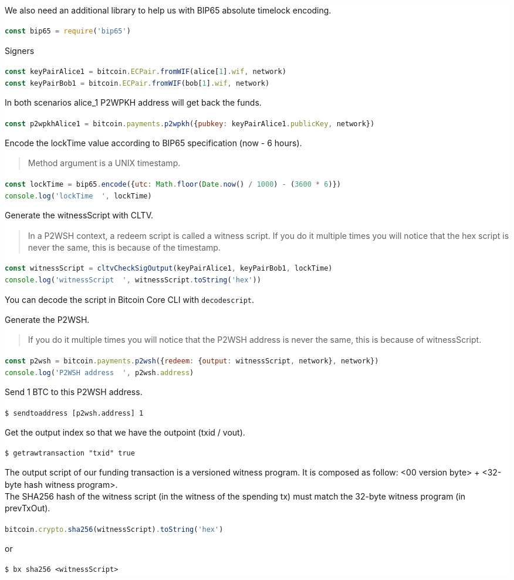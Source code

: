 We also need an additional library to help us with BIP65 absolute timelock encoding.
```javascript
const bip65 = require('bip65')
```

Signers
```javascript
const keyPairAlice1 = bitcoin.ECPair.fromWIF(alice[1].wif, network)
const keyPairBob1 = bitcoin.ECPair.fromWIF(bob[1].wif, network)
```

In both scenarios alice_1 P2WPKH address will get back the funds.
```javascript
const p2wpkhAlice1 = bitcoin.payments.p2wpkh({pubkey: keyPairAlice1.publicKey, network})
```

Encode the lockTime value according to BIP65 specification (now - 6 hours).
> Method argument is a UNIX timestamp.
```javascript
const lockTime = bip65.encode({utc: Math.floor(Date.now() / 1000) - (3600 * 6)})
console.log('lockTime  ', lockTime)
```

Generate the witnessScript with CLTV. 
> In a P2WSH context, a redeem script is called a witness script.
> If you do it multiple times you will notice that the hex script is never the same, this is because of the timestamp.
```javascript
const witnessScript = cltvCheckSigOutput(keyPairAlice1, keyPairBob1, lockTime)
console.log('witnessScript  ', witnessScript.toString('hex'))
```

You can decode the script in Bitcoin Core CLI with `decodescript`.

Generate the P2WSH.
> If you do it multiple times you will notice that the P2WSH address is never the same, this is because of witnessScript.
```javascript
const p2wsh = bitcoin.payments.p2wsh({redeem: {output: witnessScript, network}, network})
console.log('P2WSH address  ', p2wsh.address)
```

Send 1 BTC to this P2WSH address.
```
$ sendtoaddress [p2wsh.address] 1
```

Get the output index so that we have the outpoint (txid / vout).
```
$ getrawtransaction "txid" true
```

The output script of our funding transaction is a versioned witness program. 
It is composed as follow: <00 version byte> + <32-byte hash witness program>.   
The SHA256 hash of the witness script (in the witness of the spending tx) must match the 32-byte witness program (in prevTxOut).
```javascript
bitcoin.crypto.sha256(witnessScript).toString('hex')
```
or
```
$ bx sha256 <witnessScript>
```
